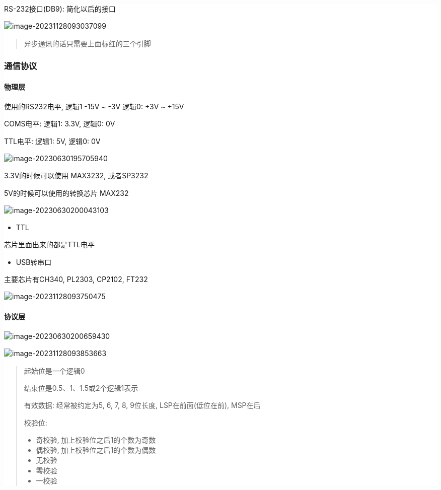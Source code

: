 RS-232接口(DB9): 简化以后的接口

![image-20231128093037099](https://picture-01-1316374204.cos.ap-beijing.myqcloud.com/image/202311280930204.png)

> 异步通讯的话只需要上面标红的三个引脚



### 通信协议

#### 物理层

使用的RS232电平, 逻辑1 -15V ~ -3V 逻辑0: +3V ~ +15V

COMS电平: 逻辑1: 3.3V, 逻辑0: 0V

TTL电平: 逻辑1: 5V, 逻辑0: 0V

![image-20230630195705940](https://picture-01-1316374204.cos.ap-beijing.myqcloud.com/image/202310281051245.png)

3.3V的时候可以使用 MAX3232, 或者SP3232

5V的时候可以使用的转换芯片 MAX232

![image-20230630200043103](https://picture-01-1316374204.cos.ap-beijing.myqcloud.com/image/202310281051246.png)

+   TTL

芯片里面出来的都是TTL电平

+   USB转串口

主要芯片有CH340, PL2303, CP2102, FT232

![image-20231128093750475](https://picture-01-1316374204.cos.ap-beijing.myqcloud.com/image/202311280937556.png)



#### 协议层

![image-20230630200659430](https://picture-01-1316374204.cos.ap-beijing.myqcloud.com/image/202310281051247.png)

![image-20231128093853663](https://picture-01-1316374204.cos.ap-beijing.myqcloud.com/image/202311280938711.png)

>   起始位是一个逻辑0
>
>   结束位是0.5、1、1.5或2个逻辑1表示
>
>   有效数据: 经常被约定为5, 6, 7, 8, 9位长度, LSP在前面(低位在前), MSP在后
>
>   校验位: 
>
>   +   奇校验, 加上校验位之后1的个数为奇数
>   +   偶校验, 加上校验位之后1的个数为偶数
>   +   无校验
>   +   零校验
>   +   一校验
